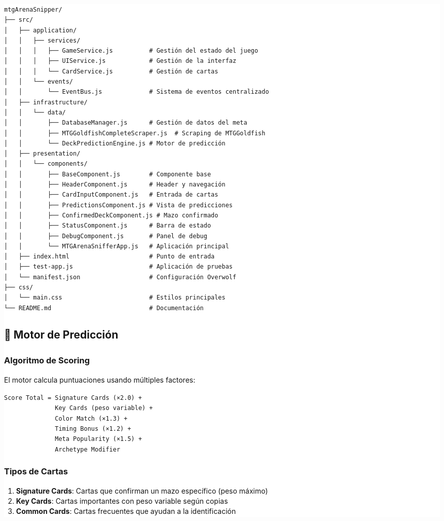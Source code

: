 ```
mtgArenaSnipper/
├── src/
│   ├── application/
│   │   ├── services/
│   │   │   ├── GameService.js          # Gestión del estado del juego
│   │   │   ├── UIService.js            # Gestión de la interfaz
│   │   │   └── CardService.js          # Gestión de cartas
│   │   └── events/
│   │       └── EventBus.js             # Sistema de eventos centralizado
│   ├── infrastructure/
│   │   └── data/
│   │       ├── DatabaseManager.js      # Gestión de datos del meta
│   │       ├── MTGGoldfishCompleteScraper.js  # Scraping de MTGGoldfish
│   │       └── DeckPredictionEngine.js # Motor de predicción
│   ├── presentation/
│   │   └── components/
│   │       ├── BaseComponent.js        # Componente base
│   │       ├── HeaderComponent.js      # Header y navegación
│   │       ├── CardInputComponent.js   # Entrada de cartas
│   │       ├── PredictionsComponent.js # Vista de predicciones
│   │       ├── ConfirmedDeckComponent.js # Mazo confirmado
│   │       ├── StatusComponent.js      # Barra de estado
│   │       ├── DebugComponent.js       # Panel de debug
│   │       └── MTGArenaSnifferApp.js   # Aplicación principal
│   ├── index.html                      # Punto de entrada
│   ├── test-app.js                     # Aplicación de pruebas
│   └── manifest.json                   # Configuración Overwolf
├── css/
│   └── main.css                        # Estilos principales
└── README.md                           # Documentación
```

## 🧠 Motor de Predicción

### Algoritmo de Scoring

El motor calcula puntuaciones usando múltiples factores:

```
Score Total = Signature Cards (×2.0) + 
              Key Cards (peso variable) + 
              Color Match (×1.3) + 
              Timing Bonus (×1.2) + 
              Meta Popularity (×1.5) + 
              Archetype Modifier
```

### Tipos de Cartas

1. **Signature Cards**: Cartas que confirman un mazo específico (peso máximo)
2. **Key Cards**: Cartas importantes con peso variable según copias
3. **Common Cards**: Cartas frecuentes que ayudan a la identificación
